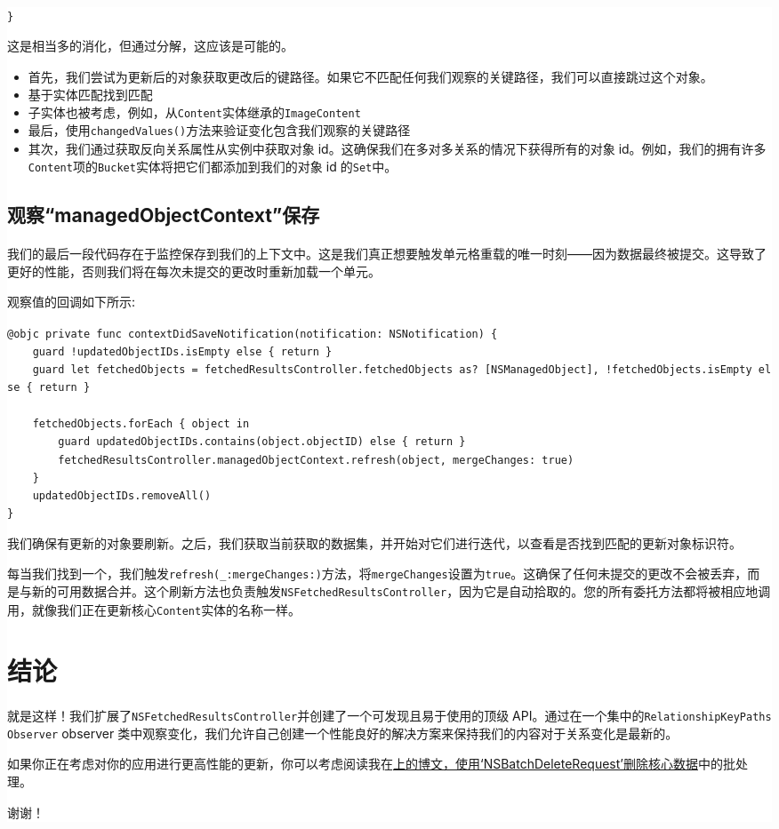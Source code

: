 ```
}
```

这是相当多的消化，但通过分解，这应该是可能的。

*   首先，我们尝试为更新后的对象获取更改后的键路径。如果它不匹配任何我们观察的关键路径，我们可以直接跳过这个对象。
*   基于实体匹配找到匹配
*   子实体也被考虑，例如，从`Content`实体继承的`ImageContent`
*   最后，使用`changedValues()`方法来验证变化包含我们观察的关键路径
*   其次，我们通过获取反向关系属性从实例中获取对象 id。这确保我们在多对多关系的情况下获得所有的对象 id。例如，我们的拥有许多`Content`项的`Bucket`实体将把它们都添加到我们的对象 id 的`Set`中。

## 观察“managedObjectContext”保存

我们的最后一段代码存在于监控保存到我们的上下文中。这是我们真正想要触发单元格重载的唯一时刻——因为数据最终被提交。这导致了更好的性能，否则我们将在每次未提交的更改时重新加载一个单元。

观察值的回调如下所示:

```
@objc private func contextDidSaveNotification(notification: NSNotification) {
    guard !updatedObjectIDs.isEmpty else { return }
    guard let fetchedObjects = fetchedResultsController.fetchedObjects as? [NSManagedObject], !fetchedObjects.isEmpty else { return }

    fetchedObjects.forEach { object in
        guard updatedObjectIDs.contains(object.objectID) else { return }
        fetchedResultsController.managedObjectContext.refresh(object, mergeChanges: true)
    }
    updatedObjectIDs.removeAll()
}
```

我们确保有更新的对象要刷新。之后，我们获取当前获取的数据集，并开始对它们进行迭代，以查看是否找到匹配的更新对象标识符。

每当我们找到一个，我们触发`refresh(_:mergeChanges:)`方法，将`mergeChanges`设置为`true`。这确保了任何未提交的更改不会被丢弃，而是与新的可用数据合并。这个刷新方法也负责触发`NSFetchedResultsController`，因为它是自动拾取的。您的所有委托方法都将被相应地调用，就像我们正在更新核心`Content`实体的名称一样。

# 结论

就是这样！我们扩展了`NSFetchedResultsController`并创建了一个可发现且易于使用的顶级 API。通过在一个集中的`RelationshipKeyPathsObserver` observer 类中观察变化，我们允许自己创建一个性能良好的解决方案来保持我们的内容对于关系变化是最新的。

如果你正在考虑对你的应用进行更高性能的更新，你可以考虑阅读我在[上的博文，使用‘NSBatchDeleteRequest’删除核心数据](https://www.avanderlee.com/swift/nsbatchdeleterequest-core-data/)中的批处理。

谢谢！